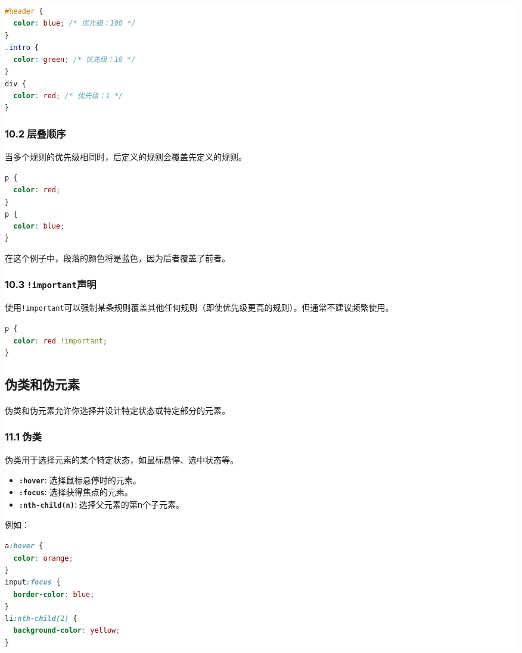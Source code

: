```css
#header {
  color: blue; /* 优先级：100 */
}
.intro {
  color: green; /* 优先级：10 */
}
div {
  color: red; /* 优先级：1 */
}
```

### 10.2 层叠顺序

当多个规则的优先级相同时，后定义的规则会覆盖先定义的规则。

```css
p {
  color: red;
}
p {
  color: blue;
}
```

在这个例子中，段落的颜色将是蓝色，因为后者覆盖了前者。

### 10.3 `!important`声明

使用`!important`可以强制某条规则覆盖其他任何规则（即使优先级更高的规则）。但通常不建议频繁使用。

```css
p {
  color: red !important;
}
```

## 伪类和伪元素

伪类和伪元素允许你选择并设计特定状态或特定部分的元素。

### 11.1 伪类

伪类用于选择元素的某个特定状态，如鼠标悬停、选中状态等。

- **`:hover`**: 选择鼠标悬停时的元素。
- **`:focus`**: 选择获得焦点的元素。
- **`:nth-child(n)`**: 选择父元素的第n个子元素。

例如：

```css
a:hover {
  color: orange;
}
input:focus {
  border-color: blue;
}
li:nth-child(2) {
  background-color: yellow;
}
```
